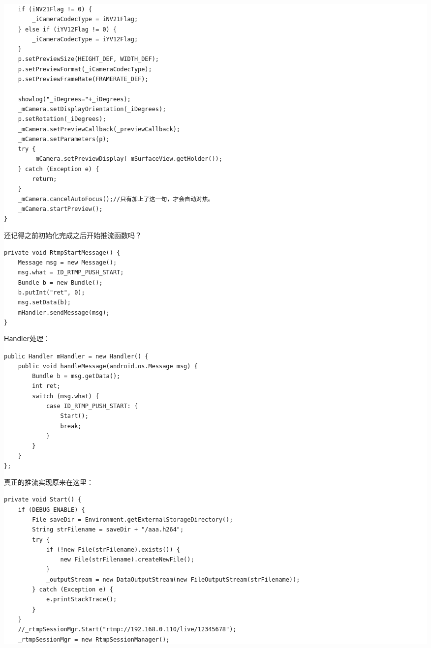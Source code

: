         if (iNV21Flag != 0) {
            _iCameraCodecType = iNV21Flag;
        } else if (iYV12Flag != 0) {
            _iCameraCodecType = iYV12Flag;
        }
        p.setPreviewSize(HEIGHT_DEF, WIDTH_DEF);
        p.setPreviewFormat(_iCameraCodecType);
        p.setPreviewFrameRate(FRAMERATE_DEF);

        showlog("_iDegrees="+_iDegrees);
        _mCamera.setDisplayOrientation(_iDegrees);
        p.setRotation(_iDegrees);
        _mCamera.setPreviewCallback(_previewCallback);
        _mCamera.setParameters(p);
        try {
            _mCamera.setPreviewDisplay(_mSurfaceView.getHolder());
        } catch (Exception e) {
            return;
        }
        _mCamera.cancelAutoFocus();//只有加上了这一句，才会自动对焦。
        _mCamera.startPreview();
    }


还记得之前初始化完成之后开始推流函数吗？

	private void RtmpStartMessage() {
        Message msg = new Message();
        msg.what = ID_RTMP_PUSH_START;
        Bundle b = new Bundle();
        b.putInt("ret", 0);
        msg.setData(b);
        mHandler.sendMessage(msg);
    }

Handler处理：

	public Handler mHandler = new Handler() {
        public void handleMessage(android.os.Message msg) {
            Bundle b = msg.getData();
            int ret;
            switch (msg.what) {
                case ID_RTMP_PUSH_START: {
                    Start();
                    break;
                }
            }
        }
    };

真正的推流实现原来在这里：

	private void Start() {
        if (DEBUG_ENABLE) {
            File saveDir = Environment.getExternalStorageDirectory();
            String strFilename = saveDir + "/aaa.h264";
            try {
                if (!new File(strFilename).exists()) {
                    new File(strFilename).createNewFile();
                }
                _outputStream = new DataOutputStream(new FileOutputStream(strFilename));
            } catch (Exception e) {
                e.printStackTrace();
            }
        }
        //_rtmpSessionMgr.Start("rtmp://192.168.0.110/live/12345678");
        _rtmpSessionMgr = new RtmpSessionManager();